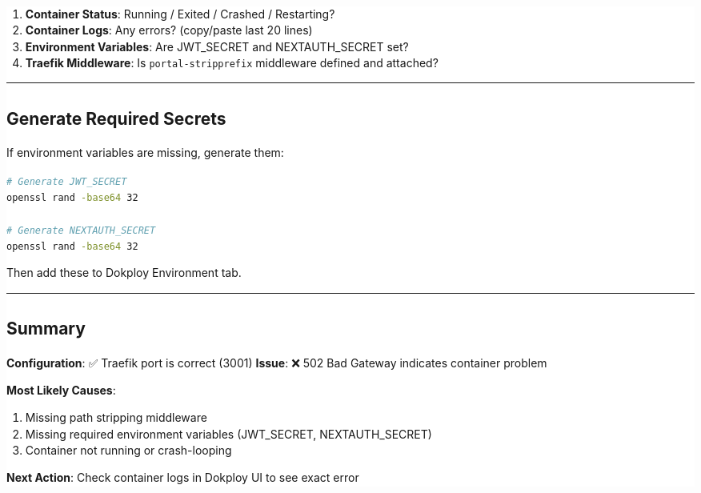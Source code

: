 1. **Container Status**: Running / Exited / Crashed / Restarting?
2. **Container Logs**: Any errors? (copy/paste last 20 lines)
3. **Environment Variables**: Are JWT_SECRET and NEXTAUTH_SECRET set?
4. **Traefik Middleware**: Is `portal-stripprefix` middleware defined and attached?

---

## Generate Required Secrets

If environment variables are missing, generate them:

```bash
# Generate JWT_SECRET
openssl rand -base64 32

# Generate NEXTAUTH_SECRET
openssl rand -base64 32
```

Then add these to Dokploy Environment tab.

---

## Summary

**Configuration**: ✅ Traefik port is correct (3001)
**Issue**: ❌ 502 Bad Gateway indicates container problem

**Most Likely Causes**:
1. Missing path stripping middleware
2. Missing required environment variables (JWT_SECRET, NEXTAUTH_SECRET)
3. Container not running or crash-looping

**Next Action**: Check container logs in Dokploy UI to see exact error
